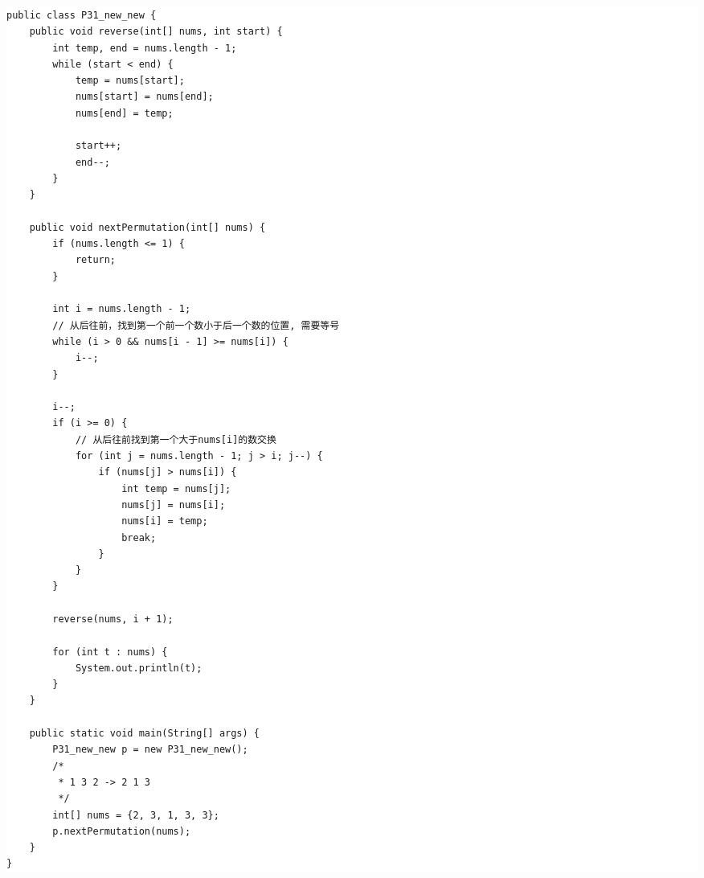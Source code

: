 ```
public class P31_new_new {
    public void reverse(int[] nums, int start) {
        int temp, end = nums.length - 1;
        while (start < end) {
            temp = nums[start];
            nums[start] = nums[end];
            nums[end] = temp;

            start++;
            end--;
        }
    }

    public void nextPermutation(int[] nums) {
        if (nums.length <= 1) {
            return;
        }

        int i = nums.length - 1;
        // 从后往前，找到第一个前一个数小于后一个数的位置, 需要等号
        while (i > 0 && nums[i - 1] >= nums[i]) {
            i--;
        }

        i--;
        if (i >= 0) {
            // 从后往前找到第一个大于nums[i]的数交换
            for (int j = nums.length - 1; j > i; j--) {
                if (nums[j] > nums[i]) {
                    int temp = nums[j];
                    nums[j] = nums[i];
                    nums[i] = temp;
                    break;
                }
            }
        }

        reverse(nums, i + 1);

        for (int t : nums) {
            System.out.println(t);
        }
    }

    public static void main(String[] args) {
        P31_new_new p = new P31_new_new();
        /*
         * 1 3 2 -> 2 1 3
         */
        int[] nums = {2, 3, 1, 3, 3};
        p.nextPermutation(nums);
    }
}
```
